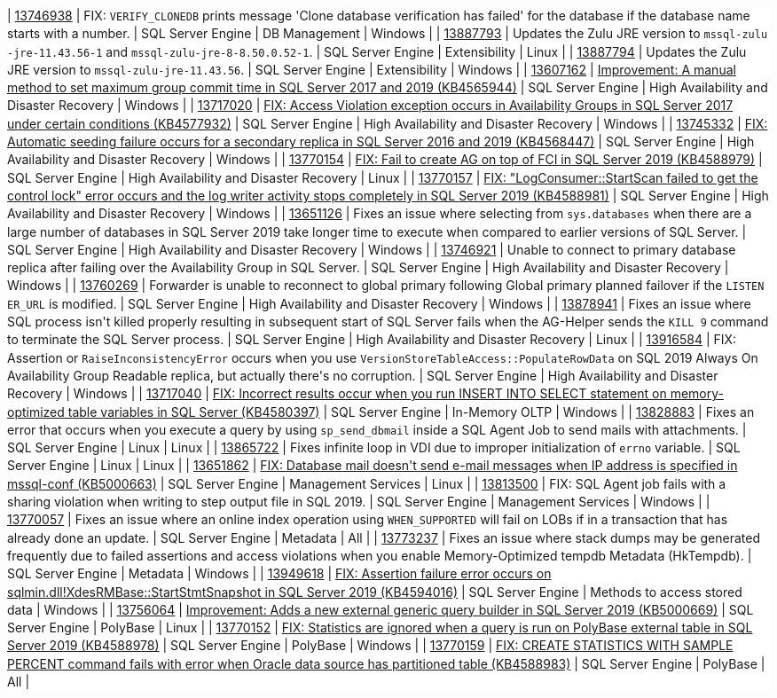 | <a id="13746938">[13746938](#13746938)</a> | FIX: `VERIFY_CLONEDB` prints message 'Clone database verification has failed' for the database if the database name starts with a number. | SQL Server Engine | DB Management | Windows |
| <a id="13887793">[13887793](#13887793)</a> | Updates the Zulu JRE version to `mssql-zulu-jre-11.43.56-1` and `mssql-zulu-jre-8-8.50.0.52-1`. | SQL Server Engine | Extensibility | Linux |
| <a id="13887794">[13887794](#13887794)</a> | Updates the Zulu JRE version to `mssql-zulu-jre-11.43.56`. | SQL Server Engine | Extensibility | Windows |
| <a id="13607162">[13607162](#13607162)</a> | [Improvement: A manual method to set maximum group commit time in SQL Server 2017 and 2019 (KB4565944)](https://support.microsoft.com/help/4565944) | SQL Server Engine | High Availability and Disaster Recovery | Windows |
| <a id="13717020">[13717020](#13717020)</a> | [FIX: Access Violation exception occurs in Availability Groups in SQL Server 2017 under certain conditions (KB4577932)](https://support.microsoft.com/help/4577932) | SQL Server Engine | High Availability and Disaster Recovery | Windows |
| <a id="13745332">[13745332](#13745332)</a> | [FIX: Automatic seeding failure occurs for a secondary replica in SQL Server 2016 and 2019 (KB4568447)](https://support.microsoft.com/help/4568447) | SQL Server Engine | High Availability and Disaster Recovery | Windows |
| <a id="13770154">[13770154](#13770154)</a> | [FIX: Fail to create AG on top of FCI in SQL Server 2019 (KB4588979)](https://support.microsoft.com/help/4588979) | SQL Server Engine | High Availability and Disaster Recovery | Linux |
| <a id="13770157">[13770157](#13770157)</a> | [FIX: "LogConsumer::StartScan failed to get the control lock" error occurs and the log writer activity stops completely in SQL Server 2019 (KB4588981)](https://support.microsoft.com/help/4588981) | SQL Server Engine | High Availability and Disaster Recovery | Windows |
| <a id="13651126">[13651126](#13651126)</a> | Fixes an issue where selecting from `sys.databases` when there are a large number of databases in SQL Server 2019 take longer time to execute when compared to earlier versions of SQL Server. | SQL Server Engine | High Availability and Disaster Recovery | Windows |
| <a id="13746921">[13746921](#13746921)</a> | Unable to connect to primary database replica after failing over the Availability Group in SQL Server. | SQL Server Engine | High Availability and Disaster Recovery | Windows |
| <a id="13760269">[13760269](#13760269)</a> | Forwarder is unable to reconnect to global primary following Global primary planned failover if the `LISTENER_URL` is modified. | SQL Server Engine | High Availability and Disaster Recovery | Windows |
| <a id="13878941">[13878941](#13878941)</a> | Fixes an issue where SQL process isn't killed properly resulting in subsequent start of SQL Server fails when the AG-Helper sends the `KILL 9` command to terminate the SQL Server process. | SQL Server Engine | High Availability and Disaster Recovery | Linux |
| <a id="13916584">[13916584](#13916584)</a> | FIX: Assertion or `RaiseInconsistencyError` occurs when you use `VersionStoreTableAccess::PopulateRowData` on SQL 2019 Always On Availability Group Readable replica, but actually there's no corruption. | SQL Server Engine | High Availability and Disaster Recovery | Windows |
| <a id="13717040">[13717040](#13717040)</a> | [FIX: Incorrect results occur when you run INSERT INTO SELECT statement on memory-optimized table variables in SQL Server (KB4580397)](https://support.microsoft.com/help/4580397) | SQL Server Engine | In-Memory OLTP | Windows |
| <a id="13828883">[13828883](#13828883)</a> | Fixes an error that occurs when you execute a query by using `sp_send_dbmail` inside a SQL Agent Job to send mails with attachments. | SQL Server Engine | Linux | Linux |
| <a id="13865722">[13865722](#13865722)</a> | Fixes infinite loop in VDI due to improper initialization of `errno` variable. | SQL Server Engine | Linux | Linux |
| <a id="13651862">[13651862](#13651862)</a> | [FIX: Database mail doesn't send e-mail messages when IP address is specified in mssql-conf (KB5000663)](https://support.microsoft.com/help/5000663) | SQL Server Engine | Management Services | Linux |
| <a id="13813500">[13813500](#13813500)</a> | FIX: SQL Agent job fails with a sharing violation when writing to step output file in SQL 2019. | SQL Server Engine | Management Services | Windows |
| <a id="13770057">[13770057](#13770057)</a> | Fixes an issue where an online index operation using `WHEN_SUPPORTED` will fail on LOBs if in a transaction that has already done an update. | SQL Server Engine | Metadata | All |
| <a id="13773237">[13773237](#13773237)</a> | Fixes an issue where stack dumps may be generated frequently due to failed assertions and access violations when you enable Memory-Optimized tempdb Metadata (HkTempdb). | SQL Server Engine | Metadata | Windows |
| <a id="13949618">[13949618](#13949618)</a> | [FIX: Assertion failure error occurs on sqlmin.dll!XdesRMBase::StartStmtSnapshot in SQL Server 2019 (KB4594016)](https://support.microsoft.com/help/4594016) | SQL Server Engine | Methods to access stored data | Windows |
| <a id="13756064">[13756064](#13756064)</a> | [Improvement: Adds a new external generic query builder in SQL Server 2019 (KB5000669)](https://support.microsoft.com/help/5000669) | SQL Server Engine | PolyBase | Linux |
| <a id="13770152">[13770152](#13770152)</a> | [FIX: Statistics are ignored when a query is run on PolyBase external table in SQL Server 2019 (KB4588978)](https://support.microsoft.com/help/4588978) | SQL Server Engine | PolyBase | Windows |
| <a id="13770159">[13770159](#13770159)</a> | [FIX: CREATE STATISTICS WITH SAMPLE PERCENT command fails with error when Oracle data source has partitioned table (KB4588983)](https://support.microsoft.com/help/4588983) | SQL Server Engine | PolyBase | All |